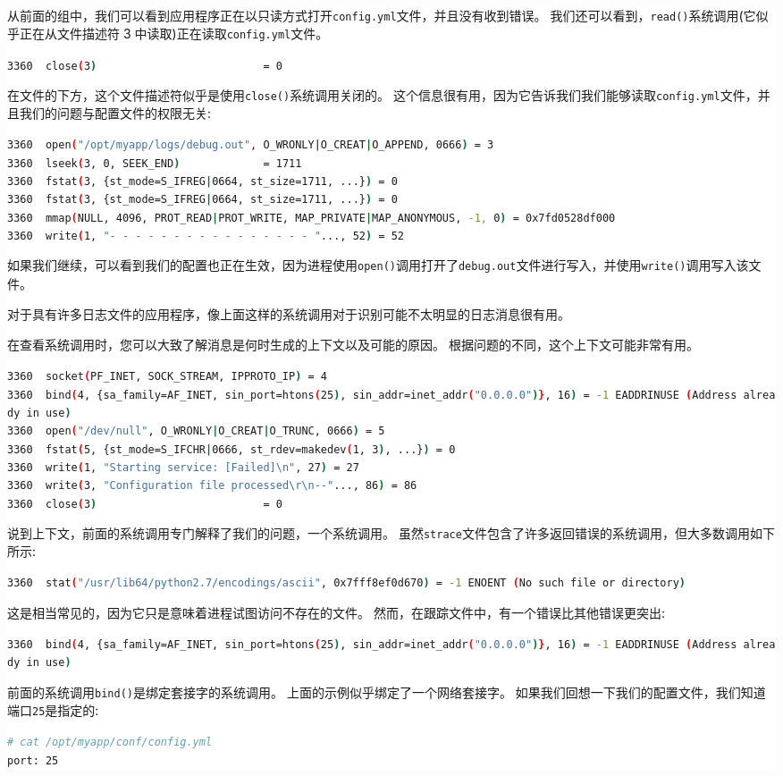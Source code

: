 从前面的组中，我们可以看到应用程序正在以只读方式打开`config.yml`文件，并且没有收到错误。 我们还可以看到，`read()`系统调用(它似乎正在从文件描述符 3 中读取)正在读取`config.yml`文件。

```sh
3360  close(3)                          = 0

```

在文件的下方，这个文件描述符似乎是使用`close()`系统调用关闭的。 这个信息很有用，因为它告诉我们我们能够读取`config.yml`文件，并且我们的问题与配置文件的权限无关:

```sh
3360  open("/opt/myapp/logs/debug.out", O_WRONLY|O_CREAT|O_APPEND, 0666) = 3
3360  lseek(3, 0, SEEK_END)             = 1711
3360  fstat(3, {st_mode=S_IFREG|0664, st_size=1711, ...}) = 0
3360  fstat(3, {st_mode=S_IFREG|0664, st_size=1711, ...}) = 0
3360  mmap(NULL, 4096, PROT_READ|PROT_WRITE, MAP_PRIVATE|MAP_ANONYMOUS, -1, 0) = 0x7fd0528df000
3360  write(1, "- - - - - - - - - - - - - - - - "..., 52) = 52

```

如果我们继续，可以看到我们的配置也正在生效，因为进程使用`open()`调用打开了`debug.out`文件进行写入，并使用`write()`调用写入该文件。

对于具有许多日志文件的应用程序，像上面这样的系统调用对于识别可能不太明显的日志消息很有用。

在查看系统调用时，您可以大致了解消息是何时生成的上下文以及可能的原因。 根据问题的不同，这个上下文可能非常有用。

```sh
3360  socket(PF_INET, SOCK_STREAM, IPPROTO_IP) = 4
3360  bind(4, {sa_family=AF_INET, sin_port=htons(25), sin_addr=inet_addr("0.0.0.0")}, 16) = -1 EADDRINUSE (Address already in use)
3360  open("/dev/null", O_WRONLY|O_CREAT|O_TRUNC, 0666) = 5
3360  fstat(5, {st_mode=S_IFCHR|0666, st_rdev=makedev(1, 3), ...}) = 0
3360  write(1, "Starting service: [Failed]\n", 27) = 27
3360  write(3, "Configuration file processed\r\n--"..., 86) = 86
3360  close(3)                          = 0

```

说到上下文，前面的系统调用专门解释了我们的问题，一个系统调用。 虽然`strace`文件包含了许多返回错误的系统调用，但大多数调用如下所示:

```sh
3360  stat("/usr/lib64/python2.7/encodings/ascii", 0x7fff8ef0d670) = -1 ENOENT (No such file or directory)

```

这是相当常见的，因为它只是意味着进程试图访问不存在的文件。 然而，在跟踪文件中，有一个错误比其他错误更突出:

```sh
3360  bind(4, {sa_family=AF_INET, sin_port=htons(25), sin_addr=inet_addr("0.0.0.0")}, 16) = -1 EADDRINUSE (Address already in use)

```

前面的系统调用`bind()`是绑定套接字的系统调用。 上面的示例似乎绑定了一个网络套接字。 如果我们回想一下我们的配置文件，我们知道端口`25`是指定的:

```sh
# cat /opt/myapp/conf/config.yml 
port: 25

```
